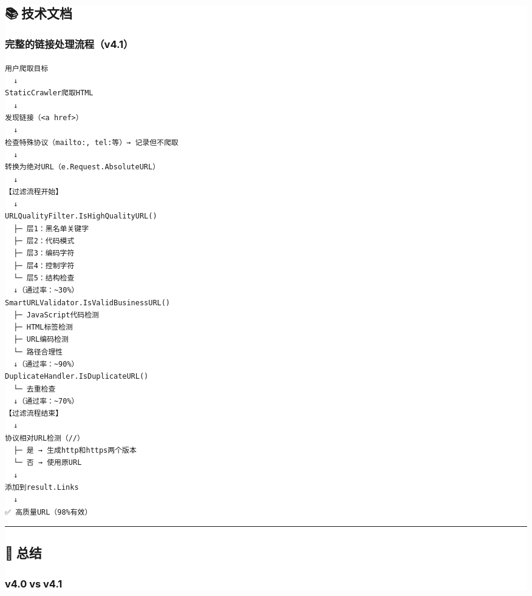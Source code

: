 ## 📚 技术文档

### 完整的链接处理流程（v4.1）

```
用户爬取目标
  ↓
StaticCrawler爬取HTML
  ↓
发现链接（<a href>）
  ↓
检查特殊协议（mailto:, tel:等）→ 记录但不爬取
  ↓
转换为绝对URL（e.Request.AbsoluteURL）
  ↓
【过滤流程开始】
  ↓
URLQualityFilter.IsHighQualityURL()
  ├─ 层1：黑名单关键字
  ├─ 层2：代码模式
  ├─ 层3：编码字符
  ├─ 层4：控制字符
  └─ 层5：结构检查
  ↓（通过率：~30%）
SmartURLValidator.IsValidBusinessURL()
  ├─ JavaScript代码检测
  ├─ HTML标签检测
  ├─ URL编码检测
  └─ 路径合理性
  ↓（通过率：~90%）
DuplicateHandler.IsDuplicateURL()
  └─ 去重检查
  ↓（通过率：~70%）
【过滤流程结束】
  ↓
协议相对URL检测（//）
  ├─ 是 → 生成http和https两个版本
  └─ 否 → 使用原URL
  ↓
添加到result.Links
  ↓
✅ 高质量URL（98%有效）
```

---

## 🎉 总结

### v4.0 vs v4.1

